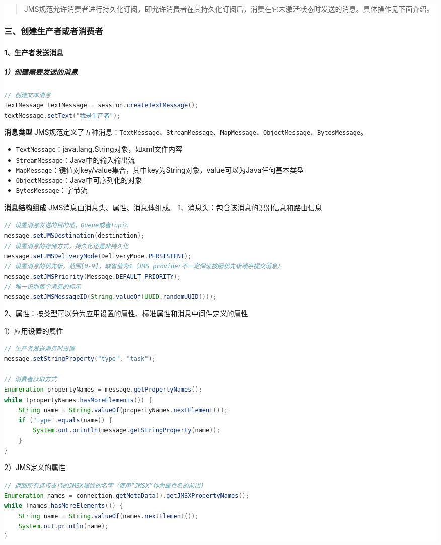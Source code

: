 > JMS规范允许消费者进行持久化订阅，即允许消费者在其持久化订阅后，消费在它未激活状态时发送的消息。具体操作见下面介绍。

### 三、创建生产者或者消费者

#### 1、生产者发送消息

##### 1）创建需要发送的消息
```java
// 创建文本消息
TextMessage textMessage = session.createTextMessage();
textMessage.setText("我是生产者");
```

**消息类型**
JMS规范定义了五种消息：`TextMessage`、`StreamMessage`、`MapMessage`、`ObjectMessage`、`BytesMessage`。
* `TextMessage`：java.lang.String对象，如xml文件内容
* `StreamMessage`：Java中的输入输出流
* `MapMessage`：键值对key/value集合，其中key为String对象，value可以为Java任何基本类型
* `ObjectMessage`：Java中可序列化的对象
* `BytesMessage`：字节流

**消息结构组成**
JMS消息由消息头、属性、消息体组成。
1、消息头：包含该消息的识别信息和路由信息

```java
// 设置消息发送的目的地，Queue或者Topic
message.setJMSDestination(destination);
// 设置消息的存储方式，持久化还是非持久化
message.setJMSDeliveryMode(DeliveryMode.PERSISTENT);
// 设置消息的优先级，范围[0-9]，缺省值为4（JMS provider不一定保证按照优先级顺序提交消息）
message.setJMSPriority(Message.DEFAULT_PRIORITY);
// 唯一识别每个消息的标示
message.setJMSMessageID(String.valueOf(UUID.randomUUID()));
```

2、属性：按类型可以分为应用设置的属性、标准属性和消息中间件定义的属性

1）应用设置的属性

```java
// 生产者发送消息时设置
message.setStringProperty("type", "task");

// 消费者获取方式
Enumeration propertyNames = message.getPropertyNames();
while (propertyNames.hasMoreElements()) {
    String name = String.valueOf(propertyNames.nextElement());
    if ("type".equals(name)) {
        System.out.println(message.getStringProperty(name));
    }
}
```

2）JMS定义的属性
```java
// 返回所有连接支持的JMSX属性的名字（使用“JMSX”作为属性名的前缀）
Enumeration names = connection.getMetaData().getJMSXPropertyNames();
while (names.hasMoreElements()) {
    String name = String.valueOf(names.nextElement());
    System.out.println(name);
}
```
